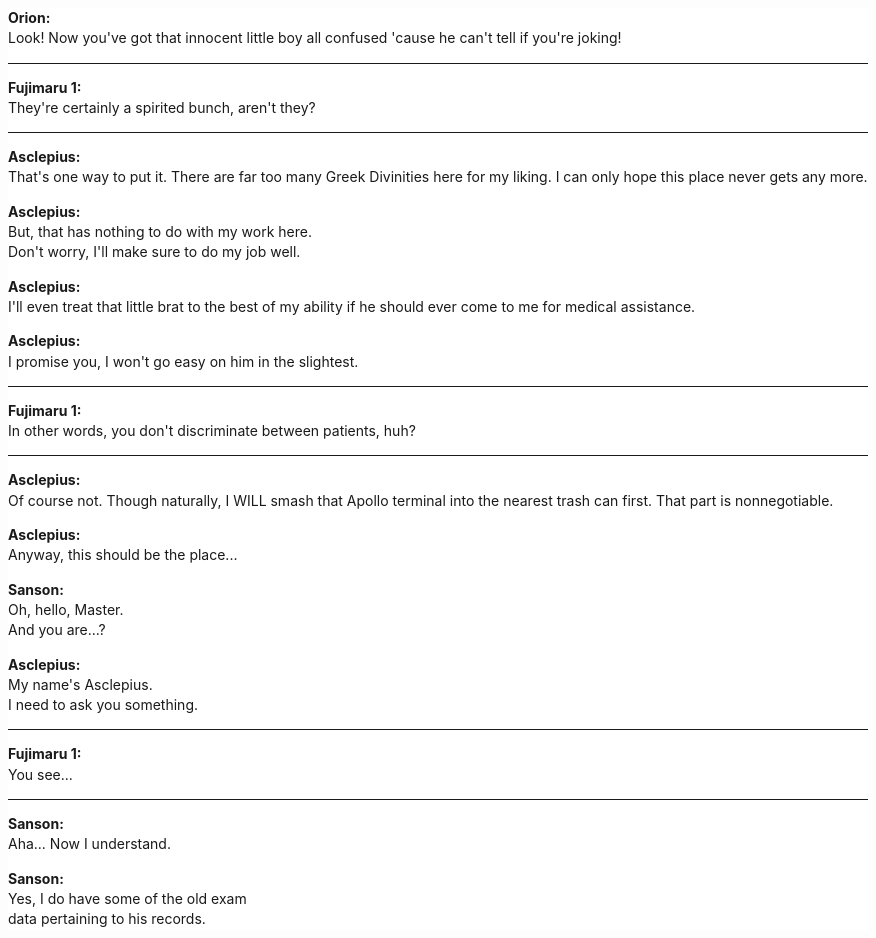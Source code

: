 **Orion:**   
Look! Now you've got that innocent little boy all confused 'cause he can't tell if you're joking!  
  
---  
  
**Fujimaru 1:**   
They're certainly a spirited bunch, aren't they?  
  
---  
  
**Asclepius:**   
That's one way to put it. There are far too many Greek Divinities here for my liking. I can only hope this place never gets any more.  
  
**Asclepius:**   
But, that has nothing to do with my work here.  
Don't worry, I'll make sure to do my job well.  
  
**Asclepius:**   
I'll even treat that little brat to the best of my ability if he should ever come to me for medical assistance.  
  
**Asclepius:**   
I promise you, I won't go easy on him in the slightest.  
  
---  
  
**Fujimaru 1:**   
In other words, you don't discriminate between patients, huh?  
  
---  
  
**Asclepius:**   
Of course not. Though naturally, I WILL smash that Apollo terminal into the nearest trash can first. That part is nonnegotiable.  
  
**Asclepius:**   
Anyway, this should be the place...  
  
**Sanson:**   
Oh, hello, Master.  
And you are...?  
  
**Asclepius:**   
My name's Asclepius.  
I need to ask you something.  
  
---  
  
**Fujimaru 1:**   
You see...  
  
---  
  
**Sanson:**   
Aha... Now I understand.  
  
**Sanson:**   
Yes, I do have some of the old exam  
data pertaining to his records.  
  